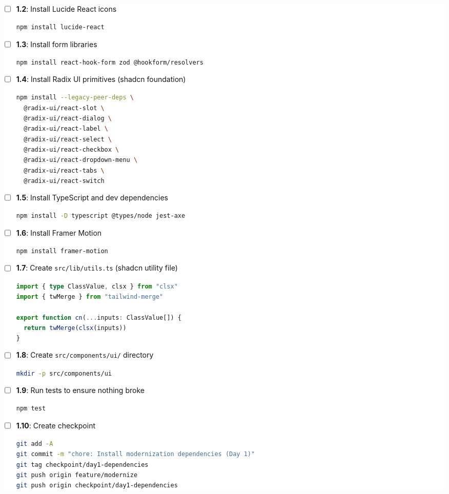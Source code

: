 - [ ] **1.2**: Install Lucide React icons
  ```bash
  npm install lucide-react
  ```

- [ ] **1.3**: Install form libraries
  ```bash
  npm install react-hook-form zod @hookform/resolvers
  ```

- [ ] **1.4**: Install Radix UI primitives (shadcn foundation)
  ```bash
  npm install --legacy-peer-deps \
    @radix-ui/react-slot \
    @radix-ui/react-dialog \
    @radix-ui/react-label \
    @radix-ui/react-select \
    @radix-ui/react-checkbox \
    @radix-ui/react-dropdown-menu \
    @radix-ui/react-tabs \
    @radix-ui/react-switch
  ```

- [ ] **1.5**: Install TypeScript and dev dependencies
  ```bash
  npm install -D typescript @types/node jest-axe
  ```

- [ ] **1.6**: Install Framer Motion
  ```bash
  npm install framer-motion
  ```

- [ ] **1.7**: Create `src/lib/utils.ts` (shadcn utility file)
  ```typescript
  import { type ClassValue, clsx } from "clsx"
  import { twMerge } from "tailwind-merge"

  export function cn(...inputs: ClassValue[]) {
    return twMerge(clsx(inputs))
  }
  ```

- [ ] **1.8**: Create `src/components/ui/` directory
  ```bash
  mkdir -p src/components/ui
  ```

- [ ] **1.9**: Run tests to ensure nothing broke
  ```bash
  npm test
  ```

- [ ] **1.10**: Create checkpoint
  ```bash
  git add -A
  git commit -m "chore: Install modernization dependencies (Day 1)"
  git tag checkpoint/day1-dependencies
  git push origin feature/modernize
  git push origin checkpoint/day1-dependencies
  ```
